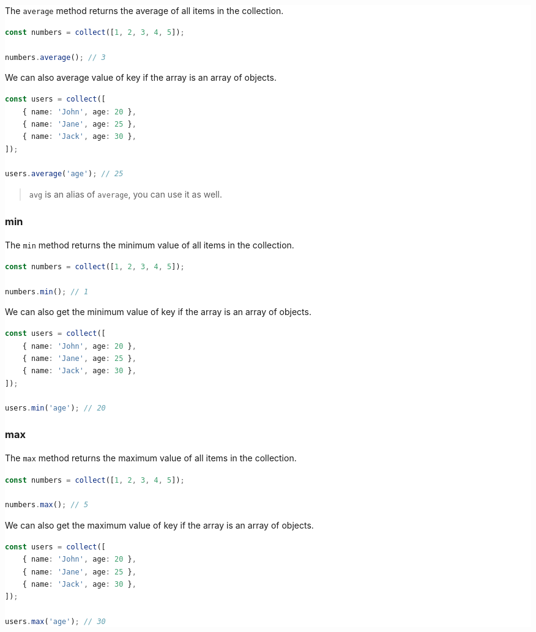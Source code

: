 The `average` method returns the average of all items in the collection.

```ts
const numbers = collect([1, 2, 3, 4, 5]);

numbers.average(); // 3
```

We can also average value of key if the array is an array of objects.

```ts
const users = collect([
    { name: 'John', age: 20 },
    { name: 'Jane', age: 25 },
    { name: 'Jack', age: 30 },
]);

users.average('age'); // 25
```

> `avg` is an alias of `average`, you can use it as well.

### min

The `min` method returns the minimum value of all items in the collection.

```ts
const numbers = collect([1, 2, 3, 4, 5]);

numbers.min(); // 1
```

We can also get the minimum value of key if the array is an array of objects.

```ts
const users = collect([
    { name: 'John', age: 20 },
    { name: 'Jane', age: 25 },
    { name: 'Jack', age: 30 },
]);

users.min('age'); // 20
```

### max

The `max` method returns the maximum value of all items in the collection.

```ts
const numbers = collect([1, 2, 3, 4, 5]);

numbers.max(); // 5
```

We can also get the maximum value of key if the array is an array of objects.

```ts
const users = collect([
    { name: 'John', age: 20 },
    { name: 'Jane', age: 25 },
    { name: 'Jack', age: 30 },
]);

users.max('age'); // 30
```
